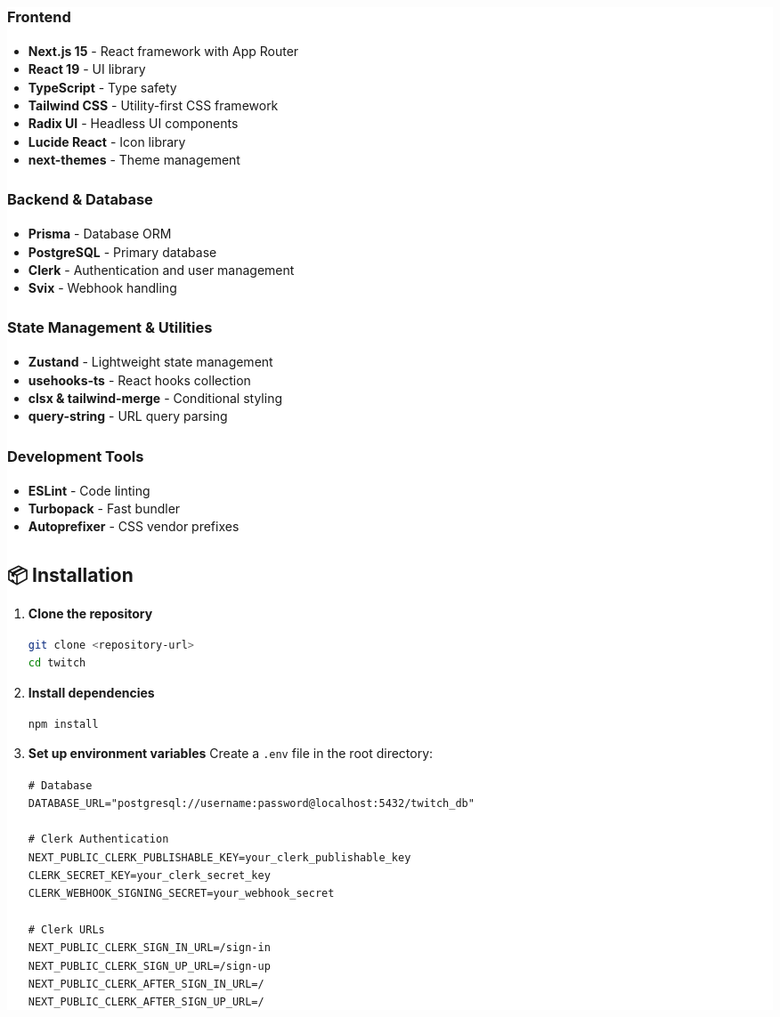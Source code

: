 ### Frontend
- **Next.js 15** - React framework with App Router
- **React 19** - UI library
- **TypeScript** - Type safety
- **Tailwind CSS** - Utility-first CSS framework
- **Radix UI** - Headless UI components
- **Lucide React** - Icon library
- **next-themes** - Theme management

### Backend & Database
- **Prisma** - Database ORM
- **PostgreSQL** - Primary database
- **Clerk** - Authentication and user management
- **Svix** - Webhook handling

### State Management & Utilities
- **Zustand** - Lightweight state management
- **usehooks-ts** - React hooks collection
- **clsx & tailwind-merge** - Conditional styling
- **query-string** - URL query parsing

### Development Tools
- **ESLint** - Code linting
- **Turbopack** - Fast bundler
- **Autoprefixer** - CSS vendor prefixes

## 📦 Installation

1. **Clone the repository**
   ```bash
   git clone <repository-url>
   cd twitch
   ```

2. **Install dependencies**
   ```bash
   npm install
   ```

3. **Set up environment variables**
   Create a `.env` file in the root directory:
   ```env
   # Database
   DATABASE_URL="postgresql://username:password@localhost:5432/twitch_db"
   
   # Clerk Authentication
   NEXT_PUBLIC_CLERK_PUBLISHABLE_KEY=your_clerk_publishable_key
   CLERK_SECRET_KEY=your_clerk_secret_key
   CLERK_WEBHOOK_SIGNING_SECRET=your_webhook_secret
   
   # Clerk URLs
   NEXT_PUBLIC_CLERK_SIGN_IN_URL=/sign-in
   NEXT_PUBLIC_CLERK_SIGN_UP_URL=/sign-up
   NEXT_PUBLIC_CLERK_AFTER_SIGN_IN_URL=/
   NEXT_PUBLIC_CLERK_AFTER_SIGN_UP_URL=/
   ```
